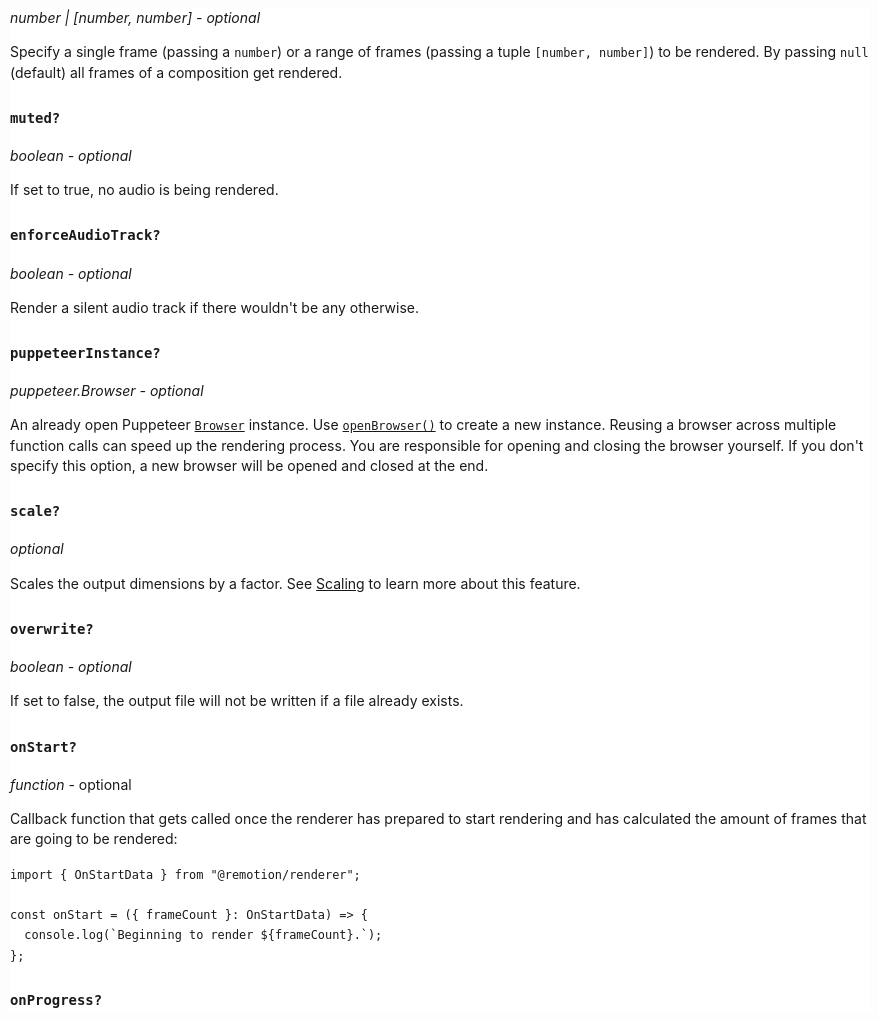 _number | [number, number] - optional_

Specify a single frame (passing a `number`) or a range of frames (passing a tuple `[number, number]`) to be rendered. By passing `null` (default) all frames of a composition get rendered.

### `muted?`<AvailableFrom v="3.2.1" />

_boolean - optional_

If set to true, no audio is being rendered.

### `enforceAudioTrack?`<AvailableFrom v="3.2.1" />

_boolean - optional_

Render a silent audio track if there wouldn't be any otherwise.

### `puppeteerInstance?`

_puppeteer.Browser - optional_

An already open Puppeteer [`Browser`](/docs/renderer/open-browser) instance. Use [`openBrowser()`](/docs/renderer/open-browser) to create a new instance. Reusing a browser across multiple function calls can speed up the rendering process. You are responsible for opening and closing the browser yourself. If you don't specify this option, a new browser will be opened and closed at the end.

### `scale?`

_optional_

Scales the output dimensions by a factor. See [Scaling](/docs/scaling) to learn more about this feature.

### `overwrite?`

_boolean - optional_

If set to false, the output file will not be written if a file already exists.

### `onStart?`

_function_ - optional

Callback function that gets called once the renderer has prepared to start rendering and has calculated the amount of frames that are going to be rendered:

```tsx twoslash
import { OnStartData } from "@remotion/renderer";

const onStart = ({ frameCount }: OnStartData) => {
  console.log(`Beginning to render ${frameCount}.`);
};
```

### `onProgress?`
